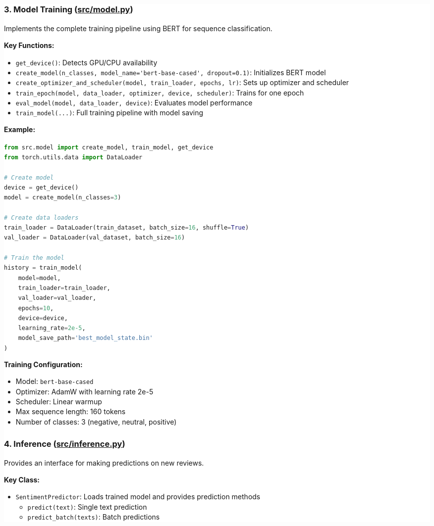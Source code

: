 ### 3. Model Training ([src/model.py](src/model.py))

Implements the complete training pipeline using BERT for sequence classification.

**Key Functions:**
- `get_device()`: Detects GPU/CPU availability
- `create_model(n_classes, model_name='bert-base-cased', dropout=0.1)`: Initializes BERT model
- `create_optimizer_and_scheduler(model, train_loader, epochs, lr)`: Sets up optimizer and scheduler
- `train_epoch(model, data_loader, optimizer, device, scheduler)`: Trains for one epoch
- `eval_model(model, data_loader, device)`: Evaluates model performance
- `train_model(...)`: Full training pipeline with model saving

**Example:**
```python
from src.model import create_model, train_model, get_device
from torch.utils.data import DataLoader

# Create model
device = get_device()
model = create_model(n_classes=3)

# Create data loaders
train_loader = DataLoader(train_dataset, batch_size=16, shuffle=True)
val_loader = DataLoader(val_dataset, batch_size=16)

# Train the model
history = train_model(
    model=model,
    train_loader=train_loader,
    val_loader=val_loader,
    epochs=10,
    device=device,
    learning_rate=2e-5,
    model_save_path='best_model_state.bin'
)
```

**Training Configuration:**
- Model: `bert-base-cased`
- Optimizer: AdamW with learning rate 2e-5
- Scheduler: Linear warmup
- Max sequence length: 160 tokens
- Number of classes: 3 (negative, neutral, positive)

### 4. Inference ([src/inference.py](src/inference.py))

Provides an interface for making predictions on new reviews.

**Key Class:**
- `SentimentPredictor`: Loads trained model and provides prediction methods
  - `predict(text)`: Single text prediction
  - `predict_batch(texts)`: Batch predictions
